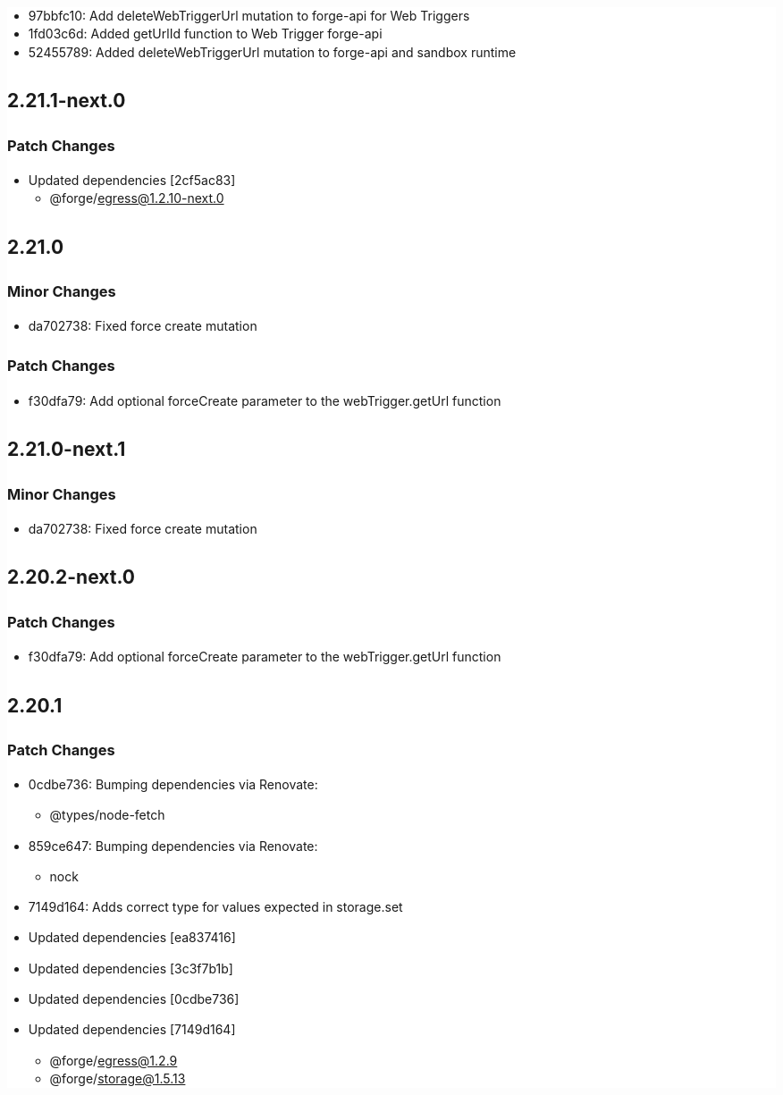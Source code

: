 - 97bbfc10: Add deleteWebTriggerUrl mutation to forge-api for Web Triggers
- 1fd03c6d: Added getUrlId function to Web Trigger forge-api
- 52455789: Added deleteWebTriggerUrl mutation to forge-api and sandbox runtime

## 2.21.1-next.0

### Patch Changes

- Updated dependencies [2cf5ac83]
  - @forge/egress@1.2.10-next.0

## 2.21.0

### Minor Changes

- da702738: Fixed force create mutation

### Patch Changes

- f30dfa79: Add optional forceCreate parameter to the webTrigger.getUrl function

## 2.21.0-next.1

### Minor Changes

- da702738: Fixed force create mutation

## 2.20.2-next.0

### Patch Changes

- f30dfa79: Add optional forceCreate parameter to the webTrigger.getUrl function

## 2.20.1

### Patch Changes

- 0cdbe736: Bumping dependencies via Renovate:

  - @types/node-fetch

- 859ce647: Bumping dependencies via Renovate:

  - nock

- 7149d164: Adds correct type for values expected in storage.set
- Updated dependencies [ea837416]
- Updated dependencies [3c3f7b1b]
- Updated dependencies [0cdbe736]
- Updated dependencies [7149d164]
  - @forge/egress@1.2.9
  - @forge/storage@1.5.13
